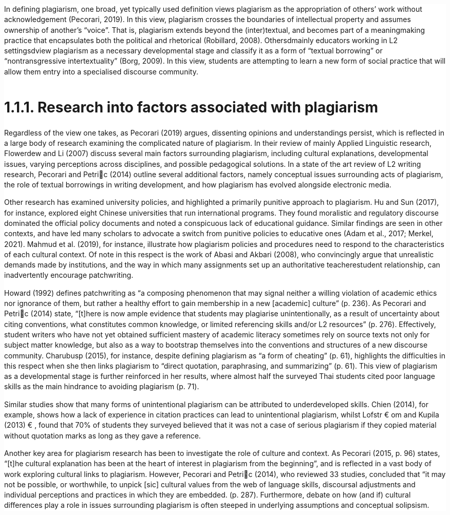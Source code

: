 In defining plagiarism, one broad, yet typically used definition views plagiarism as the appropriation of others’ work without acknowledgement (Pecorari, 2019). In this view, plagiarism crosses the boundaries of intellectual property and assumes ownership of another’s “voice”. That is, plagiarism extends beyond the (inter)textual, and becomes part of a meaningmaking practice that encapsulates both the political and rhetorical (Robillard, 2008). Othersdmainly educators working in L2 settingsdview plagiarism as a necessary developmental stage and classify it as a form of “textual borrowing” or “nontransgressive intertextuality” (Borg, 2009). In this view, students are attempting to learn a new form of social practice that will allow them entry into a specialised discourse community.

# 1.1.1. Research into factors associated with plagiarism

Regardless of the view one takes, as Pecorari (2019) argues, dissenting opinions and understandings persist, which is reflected in a large body of research examining the complicated nature of plagiarism. In their review of mainly Applied Linguistic research, Flowerdew and Li (2007) discuss several main factors surrounding plagiarism, including cultural explanations, developmental issues, varying perceptions across disciplines, and possible pedagogical solutions. In a state of the art review of L2 writing research, Pecorari and Petric (2014) outline several additional factors, namely conceptual issues surrounding acts of plagiarism, the role of textual borrowings in writing development, and how plagiarism has evolved alongside electronic media.

Other research has examined university policies, and highlighted a primarily punitive approach to plagiarism. Hu and Sun (2017), for instance, explored eight Chinese universities that run international programs. They found moralistic and regulatory discourse dominated the official policy documents and noted a conspicuous lack of educational guidance. Similar findings are seen in other contexts, and have led many scholars to advocate a switch from punitive policies to educative ones (Adam et al., 2017; Merkel, 2021). Mahmud et al. (2019), for instance, illustrate how plagiarism policies and procedures need to respond to the characteristics of each cultural context. Of note in this respect is the work of Abasi and Akbari (2008), who convincingly argue that unrealistic demands made by institutions, and the way in which many assignments set up an authoritative teacherestudent relationship, can inadvertently encourage patchwriting.

Howard (1992) defines patchwriting as “a composing phenomenon that may signal neither a willing violation of academic ethics nor ignorance of them, but rather a healthy effort to gain membership in a new [academic] culture” (p. 236). As Pecorari and Petric (2014) state, “[t]here is now ample evidence that students may plagiarise unintentionally, as a result of uncertainty about citing conventions, what constitutes common knowledge, or limited referencing skills and/or L2 resources” (p. 276). Effectively, student writers who have not yet obtained sufficient mastery of academic literacy sometimes rely on source texts not only for subject matter knowledge, but also as a way to bootstrap themselves into the conventions and structures of a new discourse community. Charubusp (2015), for instance, despite defining plagiarism as “a form of cheating” (p. 61), highlights the difficulties in this respect when she then links plagiarism to “direct quotation, paraphrasing, and summarizing” (p. 61). This view of plagiarism as a developmental stage is further reinforced in her results, where almost half the surveyed Thai students cited poor language skills as the main hindrance to avoiding plagiarism (p. 71).

Similar studies show that many forms of unintentional plagiarism can be attributed to underdeveloped skills. Chien (2014), for example, shows how a lack of experience in citation practices can lead to unintentional plagiarism, whilst Lofstr € om and Kupila (2013) € , found that $7 0 \%$ of students they surveyed believed that it was not a case of serious plagiarism if they copied material without quotation marks as long as they gave a reference.

Another key area for plagiarism research has been to investigate the role of culture and context. As Pecorari (2015, p. 96) states, “[t]he cultural explanation has been at the heart of interest in plagiarism from the beginning”, and is reflected in a vast body of work exploring cultural links to plagiarism. However, Pecorari and Petric (2014), who reviewed 33 studies, concluded that “it may not be possible, or worthwhile, to unpick [sic] cultural values from the web of language skills, discoursal adjustments and individual perceptions and practices in which they are embedded. (p. 287). Furthermore, debate on how (and if) cultural differences play a role in issues surrounding plagiarism is often steeped in underlying assumptions and conceptual solipsism.
